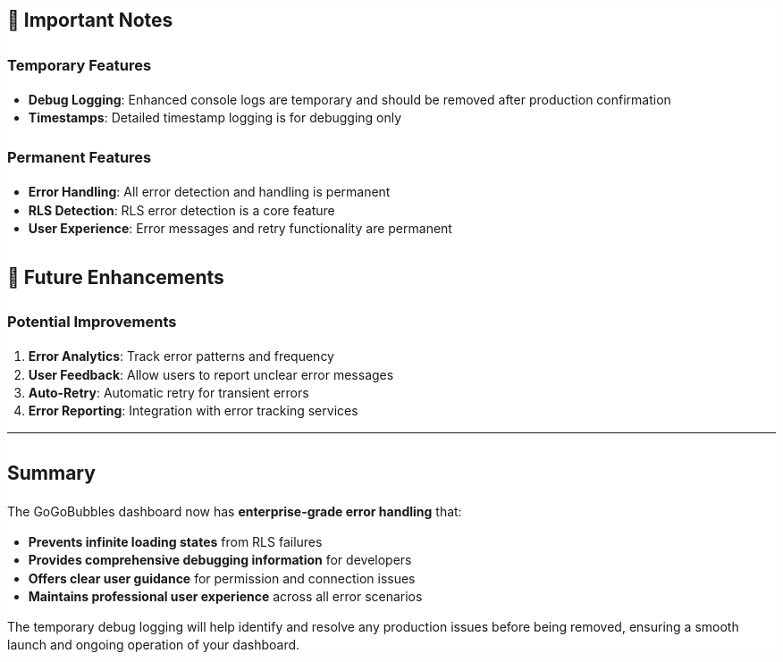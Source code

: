 ## 🚨 **Important Notes**

### Temporary Features
- **Debug Logging**: Enhanced console logs are temporary and should be removed after production confirmation
- **Timestamps**: Detailed timestamp logging is for debugging only

### Permanent Features
- **Error Handling**: All error detection and handling is permanent
- **RLS Detection**: RLS error detection is a core feature
- **User Experience**: Error messages and retry functionality are permanent

## 🔮 **Future Enhancements**

### Potential Improvements
1. **Error Analytics**: Track error patterns and frequency
2. **User Feedback**: Allow users to report unclear error messages
3. **Auto-Retry**: Automatic retry for transient errors
4. **Error Reporting**: Integration with error tracking services

---

## Summary

The GoGoBubbles dashboard now has **enterprise-grade error handling** that:

- **Prevents infinite loading states** from RLS failures
- **Provides comprehensive debugging information** for developers
- **Offers clear user guidance** for permission and connection issues
- **Maintains professional user experience** across all error scenarios

The temporary debug logging will help identify and resolve any production issues before being removed, ensuring a smooth launch and ongoing operation of your dashboard.
